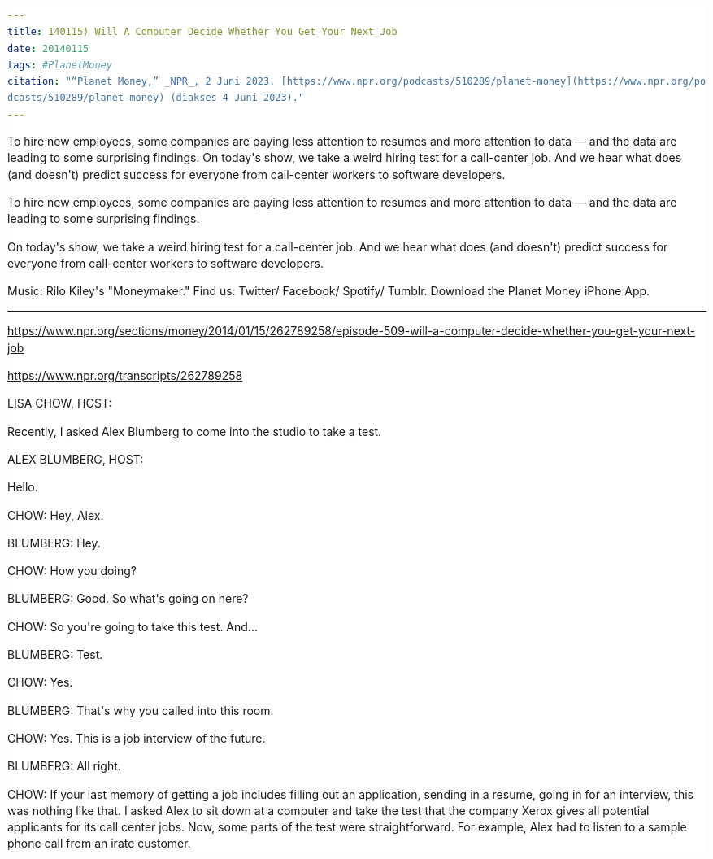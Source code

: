 ```yaml
---
title: 140115) Will A Computer Decide Whether You Get Your Next Job
date: 20140115
tags: #PlanetMoney
citation: "“Planet Money,” _NPR_, 2 Juni 2023. [https://www.npr.org/podcasts/510289/planet-money](https://www.npr.org/podcasts/510289/planet-money) (diakses 4 Juni 2023)."
---
```


To hire new employees, some companies are paying less attention to resumes and more attention to data — and the data are leading to some surprising findings. On today's show, we take a weird hiring test for a call-center job. And we hear what does (and doesn't) predict success for everyone from call-center workers to software developers.

To hire new employees, some companies are paying less attention to resumes and more attention to data — and the data are leading to some surprising findings.

On today's show, we take a weird hiring test for a call-center job. And we hear what does (and doesn't) predict success for everyone from call-center workers to software developers.

Music: Rilo Kiley's "Moneymaker." Find us: Twitter/ Facebook/ Spotify/ Tumblr. Download the Planet Money iPhone App.

----

https://www.npr.org/sections/money/2014/01/15/262789258/episode-509-will-a-computer-decide-whether-you-get-your-next-job

https://www.npr.org/transcripts/262789258



LISA CHOW, HOST:

Recently, I asked Alex Blumberg to come into the studio to take a test.

ALEX BLUMBERG, HOST:

Hello.

CHOW: Hey, Alex.

BLUMBERG: Hey.

CHOW: How you doing?

BLUMBERG: Good. So what's going on here?

CHOW: So you're going to take this test. And...

BLUMBERG: Test.

CHOW: Yes.

BLUMBERG: That's why you called into this room.

CHOW: Yes. This is a job interview of the future.

BLUMBERG: All right.

CHOW: If your last memory of getting a job includes filling out an application, sending in a resume, going in for an interview, this was nothing like that. I asked Alex to sit down at a computer and take the test that the company Xerox gives all potential applicants for its call center jobs. Now, some parts of the test were straightforward. For example, Alex had to listen to a sample phone call from an irate customer.
